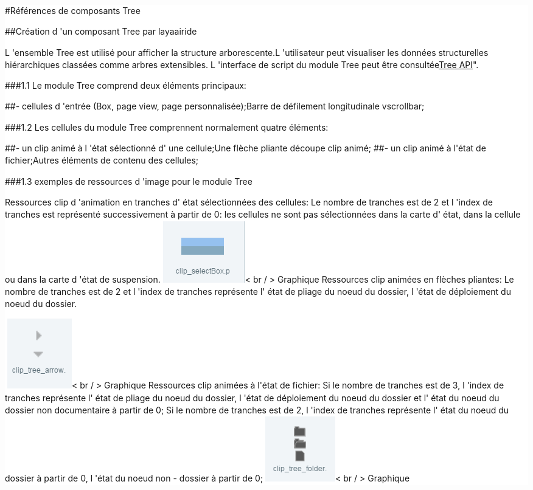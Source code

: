 #Références de composants Tree



##Création d 'un composant Tree par layaairide

L 'ensemble Tree est utilisé pour afficher la structure arborescente.L 'utilisateur peut visualiser les données structurelles hiérarchiques classées comme arbres extensibles.
L 'interface de script du module Tree peut être consultée[Tree API](http://layaair.ldc.layabox.com/api/index.html?category=Core&class=laya.ui.Tree)".



 



###1.1 Le module Tree comprend deux éléments principaux:

##- cellules d 'entrée (Box, page view, page personnalisée);Barre de défilement longitudinale vscrollbar;



###1.2 Les cellules du module Tree comprennent normalement quatre éléments:

##- un clip animé à l 'état sélectionné d' une cellule;Une flèche pliante découpe clip animé;
##- un clip animé à l'état de fichier;Autres éléments de contenu des cellules;



###1.3 exemples de ressources d 'image pour le module Tree

Ressources clip d 'animation en tranches d' état sélectionnées des cellules:
Le nombre de tranches est de 2 et l 'index de tranches est représenté successivement à partir de 0: les cellules ne sont pas sélectionnées dans la carte d' état, dans la cellule ou dans la carte d 'état de suspension.
​![图片0.png](img/1.png)< br / >
Graphique
Ressources clip animées en flèches pliantes:
Le nombre de tranches est de 2 et l 'index de tranches représente l' état de pliage du noeud du dossier, l 'état de déploiement du noeud du dossier.

   ​        ![图片0.png](img/2.png)< br / >
Graphique
Ressources clip animées à l'état de fichier:
Si le nombre de tranches est de 3, l 'index de tranches représente l' état de pliage du noeud du dossier, l 'état de déploiement du noeud du dossier et l' état du noeud du dossier non documentaire à partir de 0;
Si le nombre de tranches est de 2, l 'index de tranches représente l' état du noeud du dossier à partir de 0, l 'état du noeud non - dossier à partir de 0;
​![图片0.png](img/3.png)< br / >
Graphique
